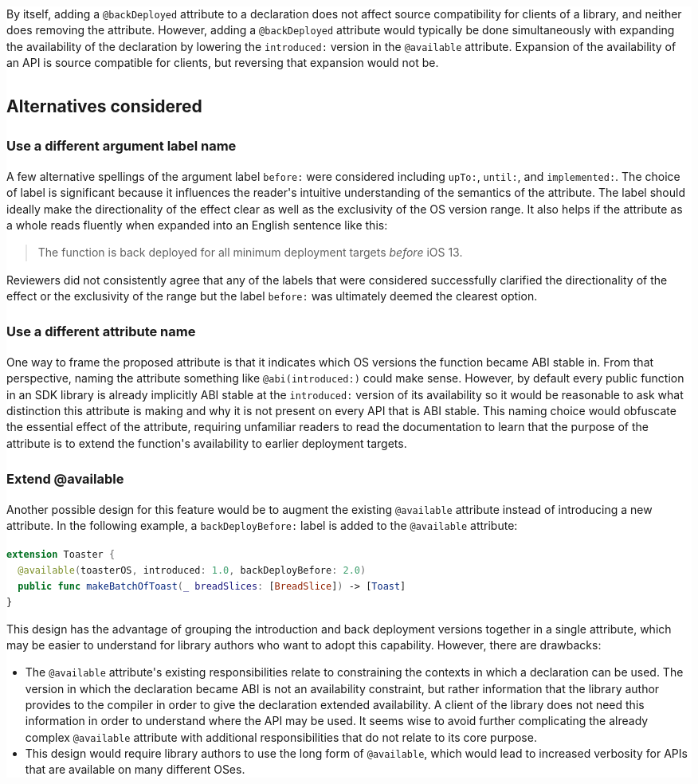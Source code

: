 By itself, adding a `@backDeployed` attribute to a declaration does not affect source compatibility for clients of a library, and neither does removing the attribute. However, adding a `@backDeployed` attribute would typically be done simultaneously with expanding the availability of the declaration by lowering the `introduced:` version in the `@available` attribute. Expansion of the availability of an API is source compatible for clients, but reversing that expansion would not be.

## Alternatives considered

### Use a different argument label name

A few alternative spellings of the argument label `before:` were considered including `upTo:`, `until:`, and `implemented:`. The choice of label is significant because it influences the reader's intuitive understanding of the semantics of the attribute. The label should ideally make the directionality of the effect clear as well as the exclusivity of the OS version range. It also helps if the attribute as a whole reads fluently when expanded into an English sentence like this:

> The function is back deployed for all minimum deployment targets _before_ iOS 13.

Reviewers did not consistently agree that any of the labels that were considered successfully clarified the directionality of the effect or the exclusivity of the range but the label `before:` was ultimately deemed the clearest option.

### Use a different attribute name

One way to frame the proposed attribute is that it indicates which OS versions the function became ABI stable in. From that perspective, naming the attribute something like `@abi(introduced:)` could make sense. However, by default every public function in an SDK library is already implicitly ABI stable at the `introduced:` version of its availability so it would be reasonable to ask what distinction this attribute is making and why it is not present on every API that is ABI stable. This naming choice would obfuscate the essential effect of the attribute, requiring unfamiliar readers to read the documentation to learn that the purpose of the attribute is to extend the function's availability to earlier deployment targets.

### Extend @available

Another possible design for this feature would be to augment the existing `@available` attribute instead of introducing a new attribute. In the following example, a `backDeployBefore:` label is added to the `@available` attribute:

```swift
extension Toaster {
  @available(toasterOS, introduced: 1.0, backDeployBefore: 2.0)
  public func makeBatchOfToast(_ breadSlices: [BreadSlice]) -> [Toast]
}
```

This design has the advantage of grouping the introduction and back deployment versions together in a single attribute, which may be easier to understand for library authors who want to adopt this capability. However, there are drawbacks:

- The `@available` attribute's existing responsibilities relate to constraining the contexts in which a declaration can be used. The version in which the declaration became ABI is not an availability constraint, but rather information that the library author provides to the compiler in order to give the declaration extended availability. A client of the library does not need this information in order to understand where the API may be used. It seems wise to avoid further complicating the already complex `@available` attribute with additional responsibilities that do not relate to its core purpose.
- This design would require library authors to use the long form of `@available`, which would lead to increased verbosity for APIs that are available on many different OSes.
